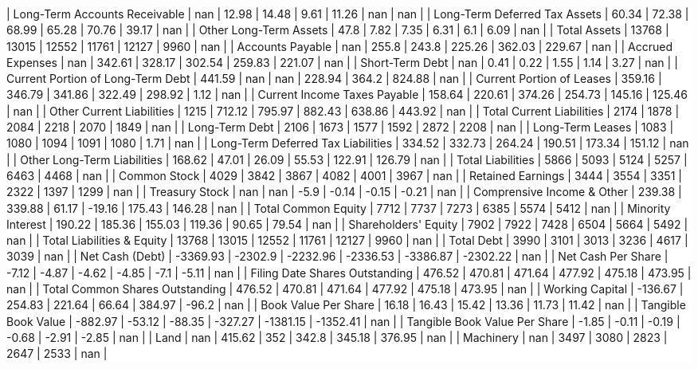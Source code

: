 | Long-Term Accounts Receivable      |   nan    |          12.98 |          14.48 |           9.61 |          11.26 |         nan    |           nan |
| Long-Term Deferred Tax Assets      |    60.34 |          72.38 |          68.99 |          65.28 |          70.76 |          39.17 |           nan |
| Other Long-Term Assets             |    47.8  |           7.82 |           7.35 |           6.31 |           6.1  |           6.09 |           nan |
| Total Assets                       | 13768    |       13015    |       12552    |       11761    |       12127    |        9960    |           nan |
| Accounts Payable                   |   nan    |         255.8  |         243.8  |         225.26 |         362.03 |         229.67 |           nan |
| Accrued Expenses                   |   nan    |         342.61 |         328.17 |         302.54 |         259.83 |         221.07 |           nan |
| Short-Term Debt                    |   nan    |           0.41 |           0.22 |           1.55 |           1.14 |           3.27 |           nan |
| Current Portion of Long-Term Debt  |   441.59 |         nan    |         nan    |         228.94 |         364.2  |         824.88 |           nan |
| Current Portion of Leases          |   359.16 |         346.79 |         341.86 |         322.49 |         298.92 |           1.12 |           nan |
| Current Income Taxes Payable       |   158.64 |         220.61 |         374.26 |         254.73 |         145.16 |         125.46 |           nan |
| Other Current Liabilities          |  1215    |         712.12 |         795.97 |         882.43 |         638.86 |         443.92 |           nan |
| Total Current Liabilities          |  2174    |        1878    |        2084    |        2218    |        2070    |        1849    |           nan |
| Long-Term Debt                     |  2106    |        1673    |        1577    |        1592    |        2872    |        2208    |           nan |
| Long-Term Leases                   |  1083    |        1080    |        1094    |        1091    |        1080    |           1.71 |           nan |
| Long-Term Deferred Tax Liabilities |   334.52 |         332.73 |         264.24 |         190.51 |         173.34 |         151.12 |           nan |
| Other Long-Term Liabilities        |   168.62 |          47.01 |          26.09 |          55.53 |         122.91 |         126.79 |           nan |
| Total Liabilities                  |  5866    |        5093    |        5124    |        5257    |        6463    |        4468    |           nan |
| Common Stock                       |  4029    |        3842    |        3867    |        4082    |        4001    |        3967    |           nan |
| Retained Earnings                  |  3444    |        3554    |        3351    |        2322    |        1397    |        1299    |           nan |
| Treasury Stock                     |   nan    |         nan    |          -5.9  |          -0.14 |          -0.15 |          -0.21 |           nan |
| Comprensive Income & Other         |   239.38 |         339.88 |          61.17 |         -19.16 |         175.43 |         146.28 |           nan |
| Total Common Equity                |  7712    |        7737    |        7273    |        6385    |        5574    |        5412    |           nan |
| Minority Interest                  |   190.22 |         185.36 |         155.03 |         119.36 |          90.65 |          79.54 |           nan |
| Shareholders' Equity               |  7902    |        7922    |        7428    |        6504    |        5664    |        5492    |           nan |
| Total Liabilities & Equity         | 13768    |       13015    |       12552    |       11761    |       12127    |        9960    |           nan |
| Total Debt                         |  3990    |        3101    |        3013    |        3236    |        4617    |        3039    |           nan |
| Net Cash (Debt)                    | -3369.93 |       -2302.9  |       -2232.96 |       -2336.53 |       -3386.87 |       -2302.22 |           nan |
| Net Cash Per Share                 |    -7.12 |          -4.87 |          -4.62 |          -4.85 |          -7.1  |          -5.11 |           nan |
| Filing Date Shares Outstanding     |   476.52 |         470.81 |         471.64 |         477.92 |         475.18 |         473.95 |           nan |
| Total Common Shares Outstanding    |   476.52 |         470.81 |         471.64 |         477.92 |         475.18 |         473.95 |           nan |
| Working Capital                    |  -136.67 |         254.83 |         221.64 |          66.64 |         384.97 |         -96.2  |           nan |
| Book Value Per Share               |    16.18 |          16.43 |          15.42 |          13.36 |          11.73 |          11.42 |           nan |
| Tangible Book Value                |  -882.97 |         -53.12 |         -88.35 |        -327.27 |       -1381.15 |       -1352.41 |           nan |
| Tangible Book Value Per Share      |    -1.85 |          -0.11 |          -0.19 |          -0.68 |          -2.91 |          -2.85 |           nan |
| Land                               |   nan    |         415.62 |         352    |         342.8  |         345.18 |         376.95 |           nan |
| Machinery                          |   nan    |        3497    |        3080    |        2823    |        2647    |        2533    |           nan |
